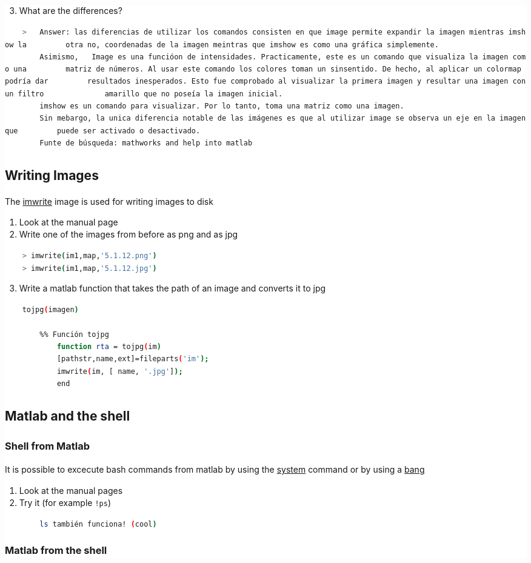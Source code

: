 
3.  What are the differences?
```bash
    >   Answer: las diferencias de utilizar los comandos consisten en que image permite expandir la imagen mientras imshow la         otra no, coordenadas de la imagen meintras que imshow es como una gráfica simplemente.
        Asimismo, 	Image es una funcióon de intensidades. Practicamente, este es un comando que visualiza la imagen como una         matriz de números. Al usar este comando los colores toman un sinsentido. De hecho, al aplicar un colormap podría dar         resultados inesperados. Esto fue comprobado al visualizar la primera imagen y resultar una imagen con un filtro              amarillo que no poseía la imagen inicial.
    	imshow es un comando para visualizar. Por lo tanto, toma una matriz como una imagen. 
      	Sin mebargo, la unica diferencia notable de las imágenes es que al utilizar image se observa un eje en la imagen que         puede ser activado o desactivado. 
      	Funte de búsqueda: mathworks and help into matlab
```
## Writing Images

The [imwrite](http://www.mathworks.com/help/matlab/ref/imwrite.html) image is used for writing images to disk

1.  Look at the manual page
2.  Write one of the images from before as png and as jpg
```bash
    > imwrite(im1,map,'5.1.12.png')
    > imwrite(im1,map,'5.1.12.jpg')
```
3.  Write a matlab function that takes the path of an image and converts it to jpg
``` bash
    tojpg(imagen)

        %% Función tojpg
            function rta = tojpg(im)
            [pathstr,name,ext]=fileparts('im');
            imwrite(im, [ name, '.jpg']);
            end
```
## Matlab and the shell

### Shell from Matlab

It is possible to excecute bash commands from matlab by using the [system](http://www.mathworks.com/help/matlab/ref/system.html) command
or by using a [bang](http://www.mathworks.com/help/matlab/matlab_env/run-external-commands-scripts-and-programs.html)

1.  Look at the manual pages
2.  Try it (for example ``!ps``)
```bash
        ls también funciona! (cool)
```
### Matlab from the shell
